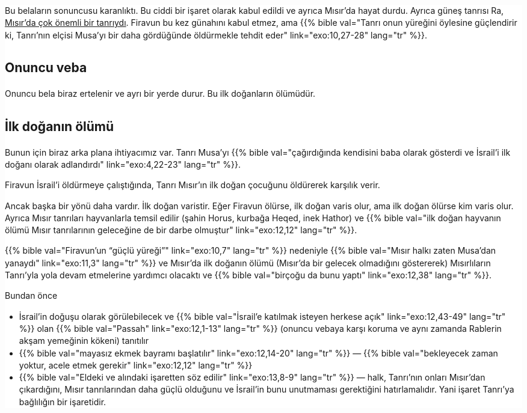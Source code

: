 <a name="94f3"></a>
Bu belaların sonuncusu karanlıktı. Bu ciddi bir işaret olarak kabul edildi ve ayrıca Mısır’da hayat durdu. Ayrıca güneş tanrısı Ra, [Mısır’da çok önemli bir tanrıydı](https://en.wikipedia.org/wiki/Ra#Worship). Firavun bu kez günahını kabul etmez, ama {{% bible val="Tanrı onun yüreğini öylesine güçlendirir ki, Tanrı’nın elçisi Musa’yı bir daha gördüğünde öldürmekle tehdit eder" link="exo:10,27-28" lang="tr" %}}.

## Onuncu veba

<a name="f4bb"></a>
Onuncu bela biraz ertelenir ve ayrı bir yerde durur. Bu ilk doğanların ölümüdür.

## İlk doğanın ölümü

<a name="d9b7"></a>
Bunun için biraz arka plana ihtiyacımız var. Tanrı Musa’yı {{% bible val="çağırdığında kendisini baba olarak gösterdi ve İsrail’i ilk doğanı olarak adlandırdı" link="exo:4,22-23" lang="tr" %}}.

Firavun İsrail’i öldürmeye çalıştığında, Tanrı Mısır’ın ilk doğan çocuğunu öldürerek karşılık verir.

Ancak başka bir yönü daha vardır. İlk doğan varistir. Eğer Firavun ölürse, ilk doğan varis olur, ama ilk doğan ölürse kim varis olur. Ayrıca Mısır tanrıları hayvanlarla temsil edilir (şahin Horus, kurbağa Heqed, inek Hathor) ve {{% bible val="ilk doğan hayvanın ölümü Mısır tanrılarının geleceğine de bir darbe olmuştur" link="exo:12,12" lang="tr" %}}.

{{% bible val="Firavun’un “güçlü yüreği”" link="exo:10,7" lang="tr" %}} nedeniyle {{% bible val="Mısır halkı zaten Musa’dan yanaydı" link="exo:11,3" lang="tr" %}} ve Mısır’da ilk doğanın ölümü (Mısır’da bir gelecek olmadığını göstererek) Mısırlıların Tanrı’yla yola devam etmelerine yardımcı olacaktı ve {{% bible val="birçoğu da bunu yaptı" link="exo:12,38" lang="tr" %}}.

Bundan önce

- İsrail’in doğuşu olarak görülebilecek ve {{% bible val="İsrail’e katılmak isteyen herkese açık" link="exo:12,43-49" lang="tr" %}} olan {{% bible val="Passah" link="exo:12,1-13" lang="tr" %}} (onuncu vebaya karşı koruma ve aynı zamanda Rablerin akşam yemeğinin kökeni) tanıtılır
- {{% bible val="mayasız ekmek bayramı başlatılır" link="exo:12,14-20" lang="tr" %}} — {{% bible val="bekleyecek zaman yoktur, acele etmek gerekir" link="exo:12,12" lang="tr" %}}
- {{% bible val="Eldeki ve alındaki işaretten söz edilir" link="exo:13,8-9" lang="tr" %}} — halk, Tanrı’nın onları Mısır’dan çıkardığını, Mısır tanrılarından daha güçlü olduğunu ve İsrail’in bunu unutmaması gerektiğini hatırlamalıdır. Yani işaret Tanrı’ya bağlılığın bir işaretidir.
